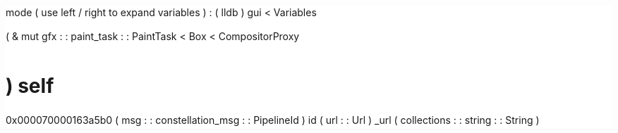 mode
(
use
left
/
right
to
expand
variables
)
:
(
lldb
)
gui
<
Variables
>
(
&
mut
gfx
:
:
paint_task
:
:
PaintTask
<
Box
<
CompositorProxy
>
>
)
self
=
0x000070000163a5b0
(
msg
:
:
constellation_msg
:
:
PipelineId
)
id
(
url
:
:
Url
)
_url
(
collections
:
:
string
:
:
String
)